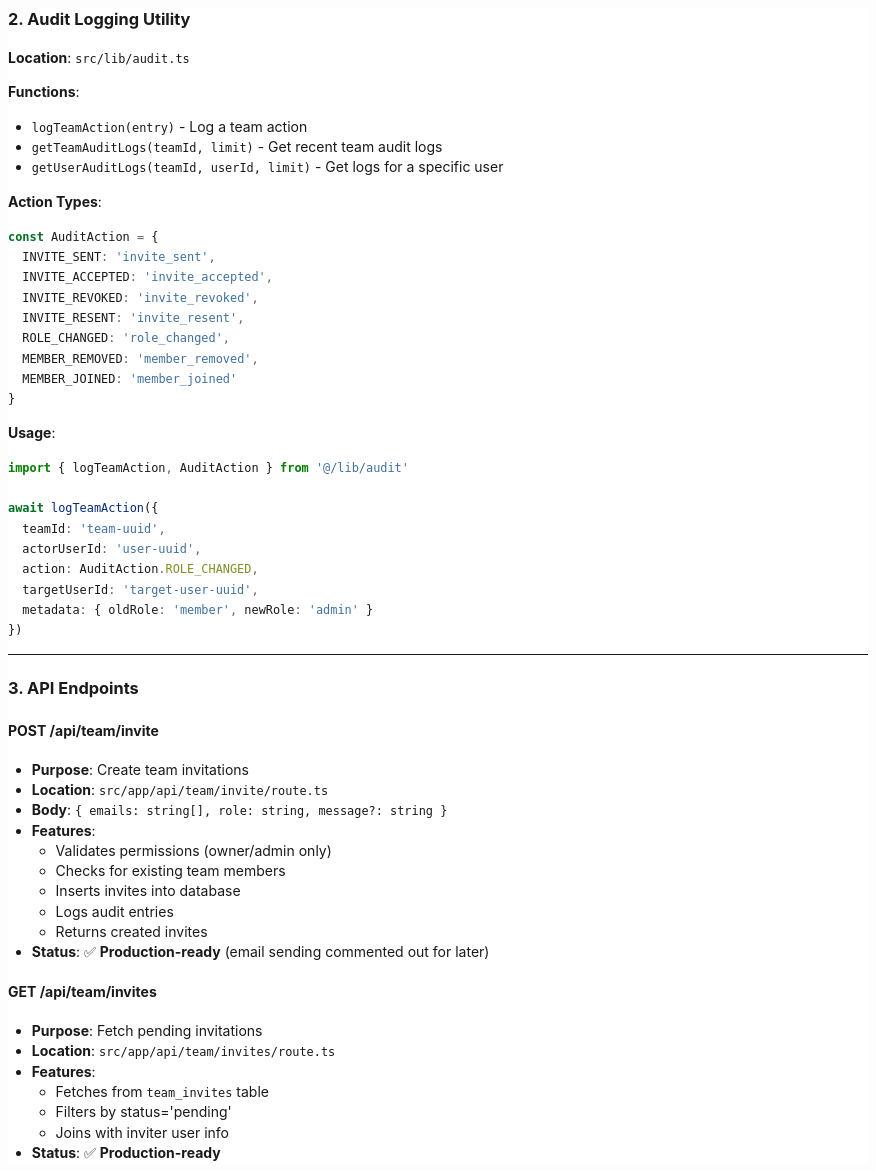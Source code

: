 ### 2. Audit Logging Utility

**Location**: `src/lib/audit.ts`

**Functions**:
- `logTeamAction(entry)` - Log a team action
- `getTeamAuditLogs(teamId, limit)` - Get recent team audit logs
- `getUserAuditLogs(teamId, userId, limit)` - Get logs for a specific user

**Action Types**:
```typescript
const AuditAction = {
  INVITE_SENT: 'invite_sent',
  INVITE_ACCEPTED: 'invite_accepted',
  INVITE_REVOKED: 'invite_revoked',
  INVITE_RESENT: 'invite_resent',
  ROLE_CHANGED: 'role_changed',
  MEMBER_REMOVED: 'member_removed',
  MEMBER_JOINED: 'member_joined'
}
```

**Usage**:
```typescript
import { logTeamAction, AuditAction } from '@/lib/audit'

await logTeamAction({
  teamId: 'team-uuid',
  actorUserId: 'user-uuid',
  action: AuditAction.ROLE_CHANGED,
  targetUserId: 'target-user-uuid',
  metadata: { oldRole: 'member', newRole: 'admin' }
})
```

---

### 3. API Endpoints

#### **POST /api/team/invite**
- **Purpose**: Create team invitations
- **Location**: `src/app/api/team/invite/route.ts`
- **Body**: `{ emails: string[], role: string, message?: string }`
- **Features**:
  - Validates permissions (owner/admin only)
  - Checks for existing team members
  - Inserts invites into database
  - Logs audit entries
  - Returns created invites
- **Status**: ✅ **Production-ready** (email sending commented out for later)

#### **GET /api/team/invites**
- **Purpose**: Fetch pending invitations
- **Location**: `src/app/api/team/invites/route.ts`
- **Features**:
  - Fetches from `team_invites` table
  - Filters by status='pending'
  - Joins with inviter user info
- **Status**: ✅ **Production-ready**
